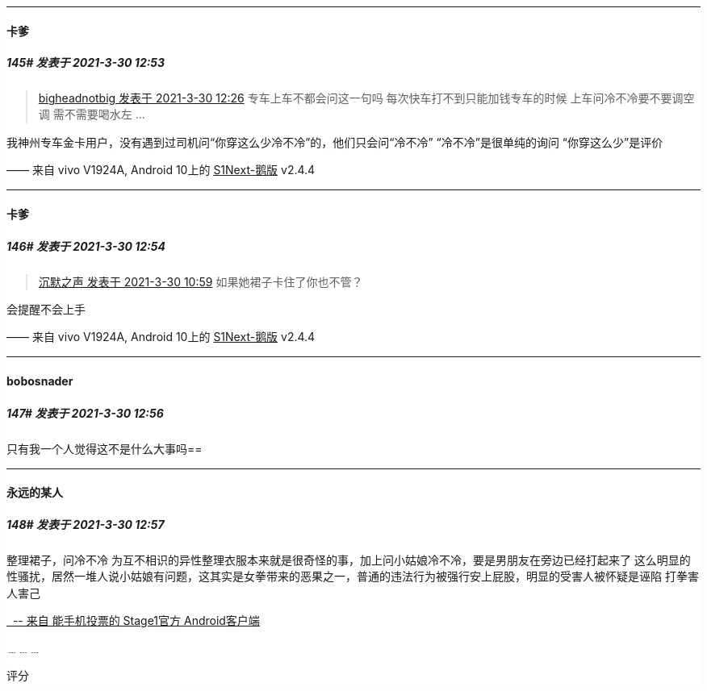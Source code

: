
-----

####  卡爹  
##### 145#       发表于 2021-3-30 12:53


<blockquote><a href="httphttps://bbs.saraba1st.com/2b/forum.php?mod=redirect&amp;goto=findpost&amp;pid=50777286&amp;ptid=1995728" target="_blank">bigheadnotbig 发表于 2021-3-30 12:26</a>
专车上车不都会问这一句吗 
每次快车打不到只能加钱专车的时候 上车问冷不冷要不要调空调 需不需要喝水左 ...</blockquote>
我神州专车金卡用户，没有遇到过司机问“你穿这么少冷不冷”的，他们只会问“冷不冷”
“冷不冷”是很单纯的询问
“你穿这么少”是评价

—— 来自 vivo V1924A, Android 10上的 [S1Next-鹅版](https://github.com/ykrank/S1-Next/releases) v2.4.4


-----

####  卡爹  
##### 146#       发表于 2021-3-30 12:54


<blockquote><a href="httphttps://bbs.saraba1st.com/2b/forum.php?mod=redirect&amp;goto=findpost&amp;pid=50776309&amp;ptid=1995728" target="_blank">沉默之声 发表于 2021-3-30 10:59</a>
如果她裙子卡住了你也不管？</blockquote>
会提醒不会上手

—— 来自 vivo V1924A, Android 10上的 [S1Next-鹅版](https://github.com/ykrank/S1-Next/releases) v2.4.4


-----

####  bobosnader  
##### 147#       发表于 2021-3-30 12:56


只有我一个人觉得这不是什么大事吗==


-----

####  永远的某人  
##### 148#       发表于 2021-3-30 12:57


整理裙子，问冷不冷
为互不相识的异性整理衣服本来就是很奇怪的事，加上问小姑娘冷不冷，要是男朋友在旁边已经打起来了
这么明显的性骚扰，居然一堆人说小姑娘有问题，这其实是女拳带来的恶果之一，普通的违法行为被强行安上屁股，明显的受害人被怀疑是诬陷
打拳害人害己

[  -- 来自 能手机投票的 Stage1官方 Android客户端](https://www.coolapk.com/apk/140634)


﹍﹍﹍

评分
